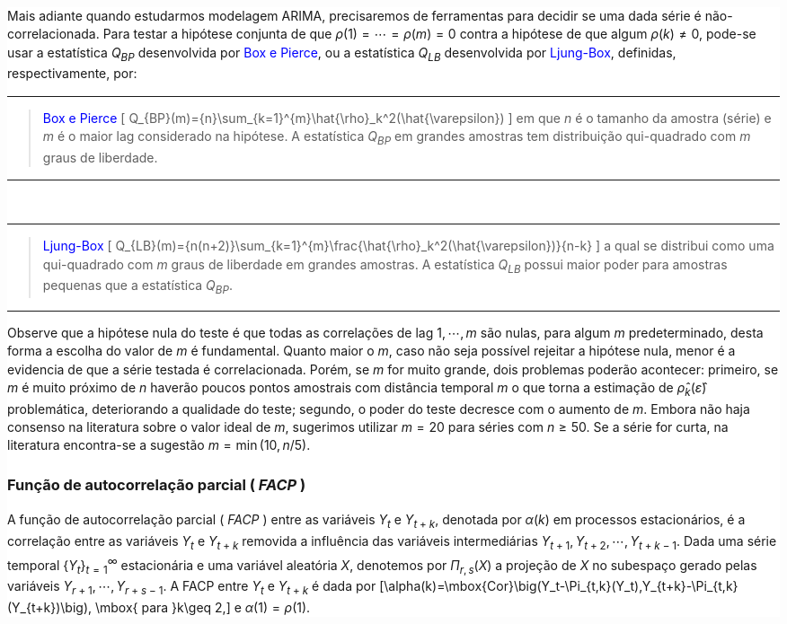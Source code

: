  Mais adiante quando estudarmos modelagem ARIMA, precisaremos de ferramentas para decidir se uma dada série é não-correlacionada. Para testar a hipótese conjunta de que $\rho(1)=\cdots=\rho(m)=0$ contra a hipótese de que algum $\rho(k)\neq0$, pode-se usar a estatística $Q_{BP}$ desenvolvida por <span style='color: blue;'>Box e Pierce</span>, ou a  estatística $Q_{LB}$ desenvolvida por  <span style='color: blue;'>Ljung-Box</span>, definidas, respectivamente, por:

-------------------------------------------------------------------------------------------------------------

> <span style='color: blue;'>Box e Pierce</span>
\[
 Q_{BP}(m)={n}\sum_{k=1}^{m}\hat{\rho}_k^2(\hat{\varepsilon})
\]
 em que $n$ é o tamanho da amostra (série)  e $m$  é o maior lag considerado na hipótese. A estatística $Q_{BP}$ em grandes amostras tem distribuição qui-quadrado com $m$ graus de  liberdade.

-------------------------------------------------------------------------------------------------------------

<br>

-------------------------------------------------------------------------------------------------------------

> <span style='color: blue;'>Ljung-Box</span>
\[
 Q_{LB}(m)={n(n+2)}\sum_{k=1}^{m}\frac{\hat{\rho}_k^2(\hat{\varepsilon})}{n-k}
\]
a qual se distribui como uma qui-quadrado com $m$ graus de liberdade em
grandes amostras. A estatística $Q_{LB}$ possui maior poder para amostras
pequenas que a estatística $Q_{BP}$.

-------------------------------------------------------------------------------------------------------------

Observe que a hipótese nula do teste é que todas as correlações de lag $1,\cdots,m$ são nulas, para algum $m$ predeterminado, desta forma a escolha do valor de $m$ é fundamental. Quanto maior o $m$, caso não seja possível rejeitar a hipótese nula, menor é a evidencia de que a série testada é correlacionada. Porém, se $m$ for muito grande, dois problemas poderão acontecer: primeiro, se $m$ é muito próximo de $n$ haverão poucos pontos amostrais com distância temporal $m$ o que torna a estimação de $\hat\rho_k(\hat\varepsilon)$ problemática, deteriorando a qualidade do teste; segundo, o poder do teste decresce com o aumento de $m$. Embora não haja consenso na literatura sobre o valor ideal de $m$, sugerimos utilizar $m=20$ para séries com $n\geq50$. Se a série for curta, na literatura encontra-se a sugestão $m=\min(10,n/5)$.




### Função de autocorrelação parcial ( _FACP_ )

A função de autocorrelação parcial ( _FACP_ ) entre as variáveis $Y_t$ e $Y_{t+k}$, denotada por $\alpha(k)$ em processos estacionários, é a correlação entre as variáveis $Y_t$ e $Y_{t+k}$ removida a influência das variáveis intermediárias $Y_{t+1},Y_{t+2},\cdots, Y_{t+k-1}$. Dada uma série temporal $\{Y_t\}_{t=1}^\infty$ estacionária e uma variável aleatória $X$, denotemos por $\Pi_{r,s}(X)$ a projeção de $X$ no subespaço gerado pelas variáveis $Y_{r+1},\cdots,Y_{r+s-1}$. A FACP entre $Y_t$ e $Y_{t+k}$ é dada por
 \[\alpha(k)=\mbox{Cor}\big(Y_t-\Pi_{t,k}(Y_t),Y_{t+k}-\Pi_{t,k}(Y_{t+k})\big), \mbox{ para }k\geq 2,\]
 e $\alpha(1)=\rho(1)$.
